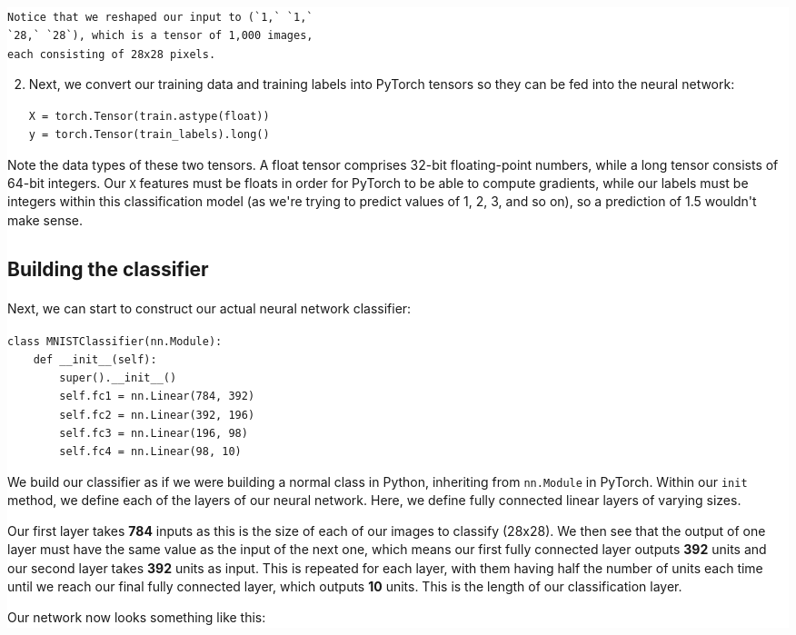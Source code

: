 
    Notice that we reshaped our input to (`1,` `1,`
    `28,` `28`), which is a tensor of 1,000 images,
    each consisting of 28x28 pixels.

2.  Next, we convert our training data and training labels into PyTorch
    tensors so they can be fed into the neural network:
    ```
    X = torch.Tensor(train.astype(float))
    y = torch.Tensor(train_labels).long()
    ```
    

Note the data types of these two tensors. A float tensor comprises
32-bit floating-point numbers, while a long tensor consists of 64-bit
integers. Our `X` features must be floats in order for PyTorch
to be able to compute gradients, while our labels must be integers
within this classification model (as we\'re trying to predict values of
1, 2, 3, and so on), so a prediction of 1.5 wouldn\'t make sense.



Building the classifier
-----------------------

Next, we can start to construct our actual neural
network classifier:

```
class MNISTClassifier(nn.Module):
    def __init__(self):
        super().__init__()
        self.fc1 = nn.Linear(784, 392)
        self.fc2 = nn.Linear(392, 196)
        self.fc3 = nn.Linear(196, 98)
        self.fc4 = nn.Linear(98, 10)
```


We build our classifier as if we were building a normal class in Python,
inheriting from `nn.Module` in PyTorch. Within our
`init` method, we define each of the layers of our neural
network. Here, we define fully connected linear layers of varying sizes.

Our first layer takes **784** inputs as this is the size of each of our
images to classify (28x28). We then see that the output of one layer
must have the same value as the input of the next one, which means our
first fully connected layer outputs **392** units and our second layer
takes **392** units as input. This is repeated for
each layer, with them having half the number of units each time until we
reach our final fully connected layer, which outputs **10** units. This
is the length of our classification layer.

Our network now looks something like this:

